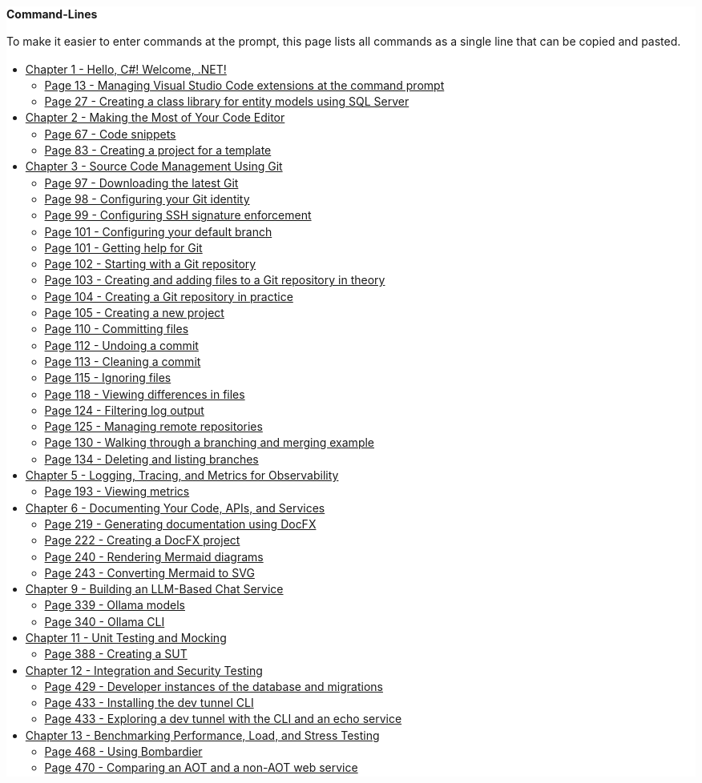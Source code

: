 **Command-Lines**

To make it easier to enter commands at the prompt, this page lists all commands as a single line that can be copied and pasted.

- [Chapter 1 - Hello, C#! Welcome, .NET!](#chapter-1---hello-c-welcome-net)
  - [Page 13 - Managing Visual Studio Code extensions at the command prompt](#page-13---managing-visual-studio-code-extensions-at-the-command-prompt)
  - [Page 27 - Creating a class library for entity models using SQL Server](#page-27---creating-a-class-library-for-entity-models-using-sql-server)
- [Chapter 2 - Making the Most of Your Code Editor](#chapter-2---making-the-most-of-your-code-editor)
  - [Page 67 - Code snippets](#page-67---code-snippets)
  - [Page 83 - Creating a project for a template](#page-83---creating-a-project-for-a-template)
- [Chapter 3 - Source Code Management Using Git](#chapter-3---source-code-management-using-git)
  - [Page 97 - Downloading the latest Git](#page-97---downloading-the-latest-git)
  - [Page 98 - Configuring your Git identity](#page-98---configuring-your-git-identity)
  - [Page 99 - Configuring SSH signature enforcement](#page-99---configuring-ssh-signature-enforcement)
  - [Page 101 - Configuring your default branch](#page-101---configuring-your-default-branch)
  - [Page 101 - Getting help for Git](#page-101---getting-help-for-git)
  - [Page 102 - Starting with a Git repository](#page-102---starting-with-a-git-repository)
  - [Page 103 - Creating and adding files to a Git repository in theory](#page-103---creating-and-adding-files-to-a-git-repository-in-theory)
  - [Page 104 - Creating a Git repository in practice](#page-104---creating-a-git-repository-in-practice)
  - [Page 105 - Creating a new project](#page-105---creating-a-new-project)
  - [Page 110 - Committing files](#page-110---committing-files)
  - [Page 112 - Undoing a commit](#page-112---undoing-a-commit)
  - [Page 113 - Cleaning a commit](#page-113---cleaning-a-commit)
  - [Page 115 - Ignoring files](#page-115---ignoring-files)
  - [Page 118 - Viewing differences in files](#page-118---viewing-differences-in-files)
  - [Page 124 - Filtering log output](#page-124---filtering-log-output)
  - [Page 125 - Managing remote repositories](#page-125---managing-remote-repositories)
  - [Page 130 - Walking through a branching and merging example](#page-130---walking-through-a-branching-and-merging-example)
  - [Page 134 - Deleting and listing branches](#page-134---deleting-and-listing-branches)
- [Chapter 5 - Logging, Tracing, and Metrics for Observability](#chapter-5---logging-tracing-and-metrics-for-observability)
  - [Page 193 - Viewing metrics](#page-193---viewing-metrics)
- [Chapter 6 - Documenting Your Code, APIs, and Services](#chapter-6---documenting-your-code-apis-and-services)
  - [Page 219 - Generating documentation using DocFX](#page-219---generating-documentation-using-docfx)
  - [Page 222 - Creating a DocFX project](#page-222---creating-a-docfx-project)
  - [Page 240 - Rendering Mermaid diagrams](#page-240---rendering-mermaid-diagrams)
  - [Page 243 - Converting Mermaid to SVG](#page-243---converting-mermaid-to-svg)
- [Chapter 9 - Building an LLM-Based Chat Service](#chapter-9---building-an-llm-based-chat-service)
  - [Page 339 - Ollama models](#page-339---ollama-models)
  - [Page 340 - Ollama CLI](#page-340---ollama-cli)
- [Chapter 11 - Unit Testing and Mocking](#chapter-11---unit-testing-and-mocking)
  - [Page 388 - Creating a SUT](#page-388---creating-a-sut)
- [Chapter 12 - Integration and Security Testing](#chapter-12---integration-and-security-testing)
  - [Page 429 - Developer instances of the database and migrations](#page-429---developer-instances-of-the-database-and-migrations)
  - [Page 433 - Installing the dev tunnel CLI](#page-433---installing-the-dev-tunnel-cli)
  - [Page 433 - Exploring a dev tunnel with the CLI and an echo service](#page-433---exploring-a-dev-tunnel-with-the-cli-and-an-echo-service)
- [Chapter 13 - Benchmarking Performance, Load, and Stress Testing](#chapter-13---benchmarking-performance-load-and-stress-testing)
  - [Page 468 - Using Bombardier](#page-468---using-bombardier)
  - [Page 470 - Comparing an AOT and a non-AOT web service](#page-470---comparing-an-aot-and-a-non-aot-web-service)